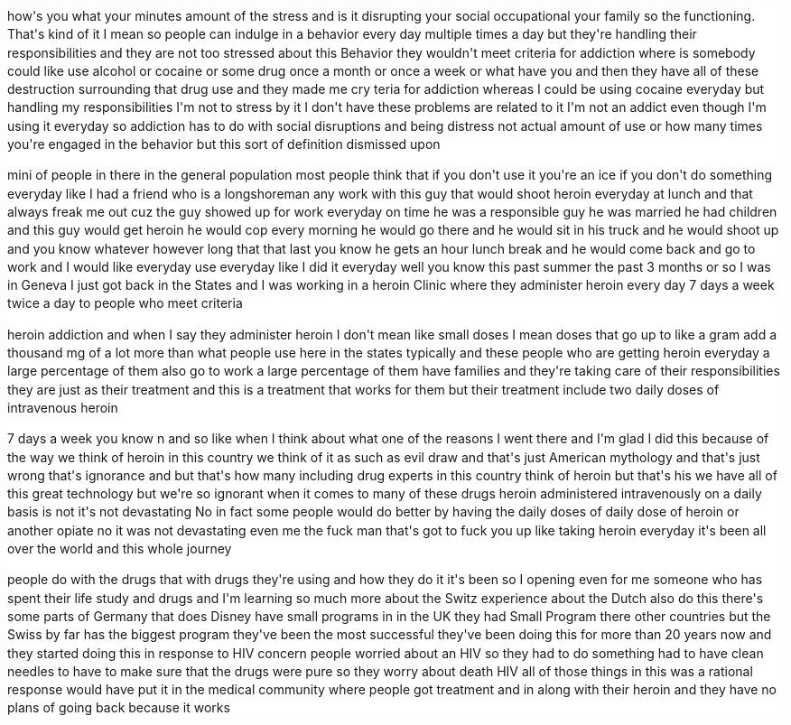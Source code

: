 <timemark seconds="629" />

how's you what your minutes amount of the stress and is it disrupting your social occupational your family so the functioning. That's kind of it I mean so people can indulge in a behavior every day multiple times a day but they're handling their responsibilities and they are not too stressed about this Behavior they wouldn't meet criteria for addiction where is somebody could like use alcohol or cocaine or some drug once a month or once a week or what have you and then they have all of these destruction surrounding that drug use and they made me cry teria for addiction whereas I could be using cocaine everyday but handling my responsibilities I'm not to stress by it I don't have these problems are related to it I'm not an addict even though I'm using it everyday so addiction has to do with social disruptions and being distress not actual amount of use or how many times you're engaged in the behavior but this sort of definition dismissed upon

<timemark seconds="689" />

mini of people in there in the general population most people think that if you don't use it you're an ice if you don't do something everyday like I had a friend who is a longshoreman any work with this guy that would shoot heroin everyday at lunch and that always freak me out cuz the guy showed up for work everyday on time he was a responsible guy he was married he had children and this guy would get heroin he would cop every morning he would go there and he would sit in his truck and he would shoot up and you know whatever however long that that last you know he gets an hour lunch break and he would come back and go to work and I would like everyday use everyday like I did it everyday well you know this past summer the past 3 months or so I was in Geneva I just got back in the States and I was working in a heroin Clinic where they administer heroin every day 7 days a week twice a day to people who meet criteria

<timemark seconds="749" />

heroin addiction and when I say they administer heroin I don't mean like small doses I mean doses that go up to like a gram add a thousand mg of a lot more than what people use here in the states typically and these people who are getting heroin everyday a large percentage of them also go to work a large percentage of them have families and they're taking care of their responsibilities they are just as their treatment and this is a treatment that works for them but their treatment include two daily doses of intravenous heroin

<timemark seconds="786" />

7 days a week you know n and so like when I think about what one of the reasons I went there and I'm glad I did this because of the way we think of heroin in this country we think of it as such as evil draw and that's just American mythology and that's just wrong that's ignorance and but that's how many including drug experts in this country think of heroin but that's his we have all of this great technology but we're so ignorant when it comes to many of these drugs heroin administered intravenously on a daily basis is not it's not devastating No in fact some people would do better by having the daily doses of daily dose of heroin or another opiate no it was not devastating even me the fuck man that's got to fuck you up like taking heroin everyday it's been all over the world and this whole journey

<timemark seconds="846" />

people do with the drugs that with drugs they're using and how they do it it's been so I opening even for me someone who has spent their life study and drugs and I'm learning so much more about the Switz experience about the Dutch also do this there's some parts of Germany that does Disney have small programs in in the UK they had Small Program there other countries but the Swiss by far has the biggest program they've been the most successful they've been doing this for more than 20 years now and they started doing this in response to HIV concern people worried about an HIV so they had to do something had to have clean needles to have to make sure that the drugs were pure so they worry about death HIV all of those things in this was a rational response would have put it in the medical community where people got treatment and in along with their heroin and they have no plans of going back because it works
